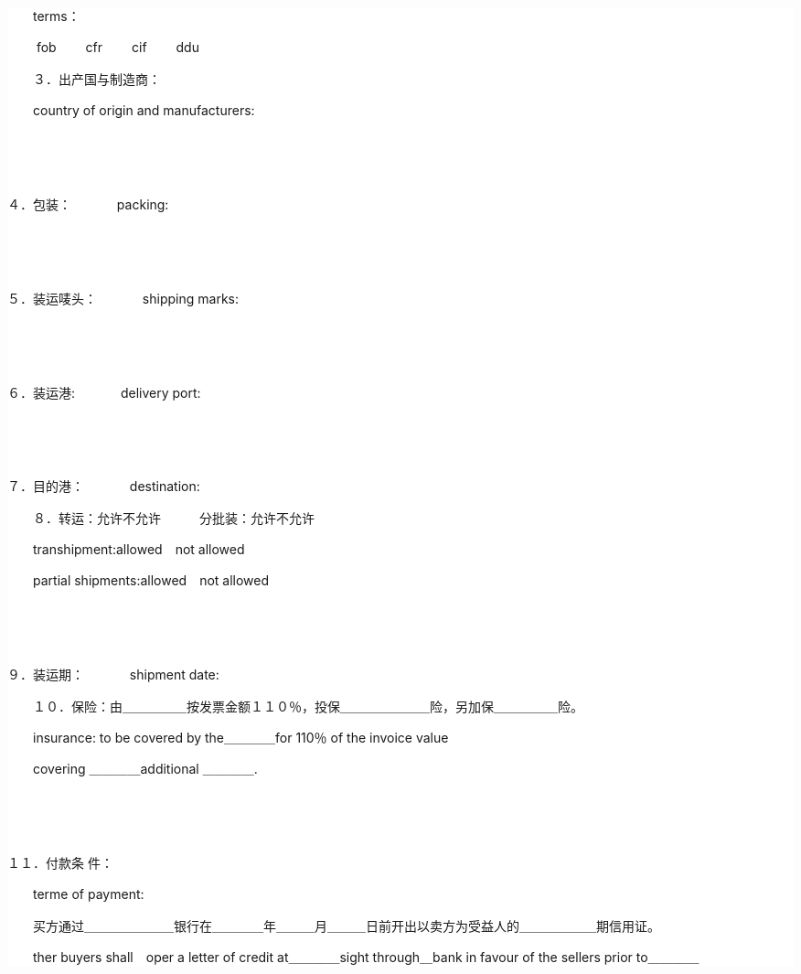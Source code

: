 　　terms：

　　 fob　　 cfr　　 cif　　 ddu　　

　　３．出产国与制造商：

　　country of origin and manufacturers:

　　

　　

４．包装：
　　
　packing:

　　

　　

５．装运唛头：
　　
　shipping marks:

　　

　　

６．装运港:
　　
　delivery port:

　　

　　

７．目的港：
　　
　destination:

　　８．转运：允许不允许　　　分批装：允许不允许

　　transhipment:allowed　not allowed

　　partial shipments:allowed　not allowed

　　

　　

９．装运期：
　　
　shipment date:

　　１０．保险：由＿＿＿＿＿按发票金额１１０％，投保＿＿＿＿＿＿＿险，另加保＿＿＿＿＿险。

　　insurance: to be covered by the＿＿＿＿for 110％ of the invoice value

　　covering ＿＿＿＿additional ＿＿＿＿.

　　

　　

１１．付款条
件：

　　terme of payment:

　　买方通过＿＿＿＿＿＿＿银行在＿＿＿＿年＿＿＿月＿＿＿日前开出以卖方为受益人的＿＿＿＿＿＿期信用证。

　　ther buyers shall　oper a letter of credit at＿＿＿＿sight through＿bank in favour of the sellers prior to＿＿＿＿
